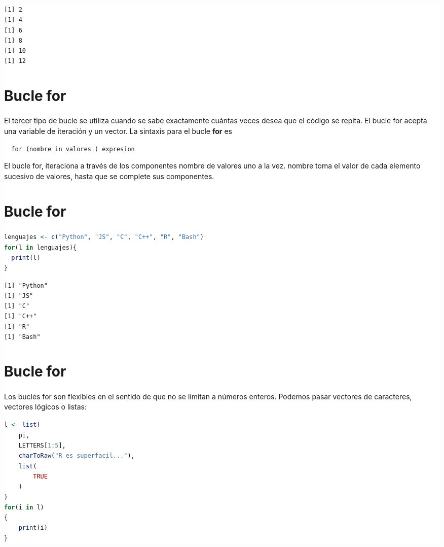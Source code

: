 ```
[1] 2
[1] 4
[1] 6
[1] 8
[1] 10
[1] 12
```
Bucle for
=======================================================

El tercer tipo de bucle se utiliza cuando se sabe exactamente cuántas veces desea que el código se repita. El bucle for acepta una variable de iteración y un vector. La sintaxis para el bucle **for** es

```
  for (nombre in valores ) expresion
```

El bucle for, iteraciona a través de los componentes nombre de valores uno a la vez. nombre toma el valor de cada elemento sucesivo de valores, hasta que se complete sus componentes.

Bucle for
=======================================================


```r
lenguajes <- c("Python", "JS", "C", "C++", "R", "Bash")
for(l in lenguajes){
  print(l)
}
```

```
[1] "Python"
[1] "JS"
[1] "C"
[1] "C++"
[1] "R"
[1] "Bash"
```

Bucle for
=======================================================
Los bucles for son flexibles en el sentido de que no se limitan a números enteros. Podemos pasar vectores de caracteres, vectores lógicos o listas:


```r
l <- list(
    pi,
    LETTERS[1:5],
    charToRaw("R es superfacil..."),
    list(
        TRUE
    )
)
for(i in l)
{
    print(i)
}
```
